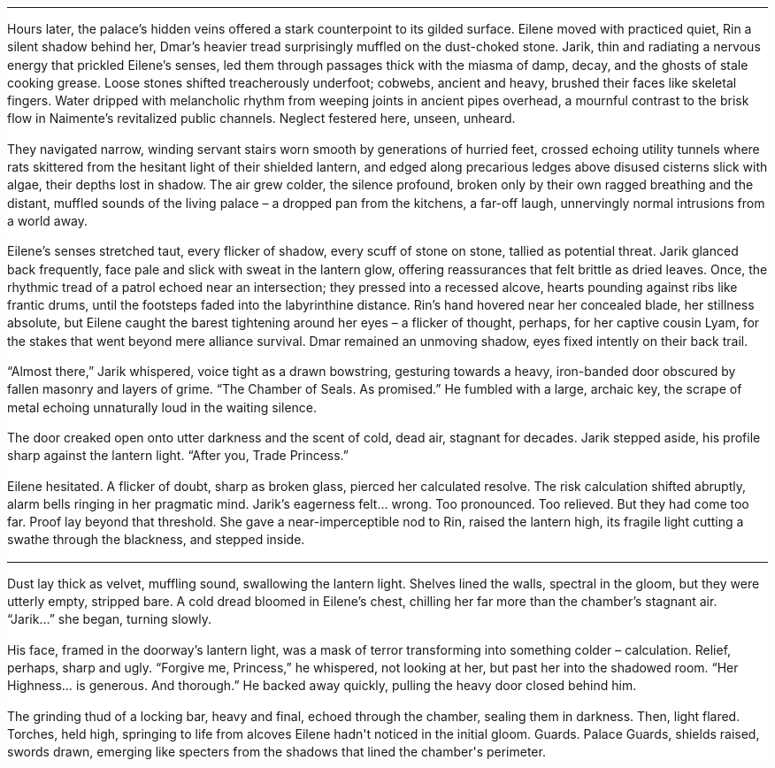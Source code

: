 ***

Hours later, the palace’s hidden veins offered a stark counterpoint to its gilded surface. Eilene moved with practiced quiet, Rin a silent shadow behind her, Dmar’s heavier tread surprisingly muffled on the dust-choked stone. Jarik, thin and radiating a nervous energy that prickled Eilene’s senses, led them through passages thick with the miasma of damp, decay, and the ghosts of stale cooking grease. Loose stones shifted treacherously underfoot; cobwebs, ancient and heavy, brushed their faces like skeletal fingers. Water dripped with melancholic rhythm from weeping joints in ancient pipes overhead, a mournful contrast to the brisk flow in Naimente’s revitalized public channels. Neglect festered here, unseen, unheard.

They navigated narrow, winding servant stairs worn smooth by generations of hurried feet, crossed echoing utility tunnels where rats skittered from the hesitant light of their shielded lantern, and edged along precarious ledges above disused cisterns slick with algae, their depths lost in shadow. The air grew colder, the silence profound, broken only by their own ragged breathing and the distant, muffled sounds of the living palace – a dropped pan from the kitchens, a far-off laugh, unnervingly normal intrusions from a world away.

Eilene’s senses stretched taut, every flicker of shadow, every scuff of stone on stone, tallied as potential threat. Jarik glanced back frequently, face pale and slick with sweat in the lantern glow, offering reassurances that felt brittle as dried leaves. Once, the rhythmic tread of a patrol echoed near an intersection; they pressed into a recessed alcove, hearts pounding against ribs like frantic drums, until the footsteps faded into the labyrinthine distance. Rin’s hand hovered near her concealed blade, her stillness absolute, but Eilene caught the barest tightening around her eyes – a flicker of thought, perhaps, for her captive cousin Lyam, for the stakes that went beyond mere alliance survival. Dmar remained an unmoving shadow, eyes fixed intently on their back trail.

“Almost there,” Jarik whispered, voice tight as a drawn bowstring, gesturing towards a heavy, iron-banded door obscured by fallen masonry and layers of grime. “The Chamber of Seals. As promised.” He fumbled with a large, archaic key, the scrape of metal echoing unnaturally loud in the waiting silence.

The door creaked open onto utter darkness and the scent of cold, dead air, stagnant for decades. Jarik stepped aside, his profile sharp against the lantern light. “After you, Trade Princess.”

Eilene hesitated. A flicker of doubt, sharp as broken glass, pierced her calculated resolve. The risk calculation shifted abruptly, alarm bells ringing in her pragmatic mind. Jarik’s eagerness felt… wrong. Too pronounced. Too relieved. But they had come too far. Proof lay beyond that threshold. She gave a near-imperceptible nod to Rin, raised the lantern high, its fragile light cutting a swathe through the blackness, and stepped inside.

***

Dust lay thick as velvet, muffling sound, swallowing the lantern light. Shelves lined the walls, spectral in the gloom, but they were utterly empty, stripped bare. A cold dread bloomed in Eilene’s chest, chilling her far more than the chamber’s stagnant air. “Jarik…” she began, turning slowly.

His face, framed in the doorway’s lantern light, was a mask of terror transforming into something colder – calculation. Relief, perhaps, sharp and ugly. “Forgive me, Princess,” he whispered, not looking at her, but past her into the shadowed room. “Her Highness… is generous. And thorough.” He backed away quickly, pulling the heavy door closed behind him.

The grinding thud of a locking bar, heavy and final, echoed through the chamber, sealing them in darkness. Then, light flared. Torches, held high, springing to life from alcoves Eilene hadn't noticed in the initial gloom. Guards. Palace Guards, shields raised, swords drawn, emerging like specters from the shadows that lined the chamber's perimeter.
